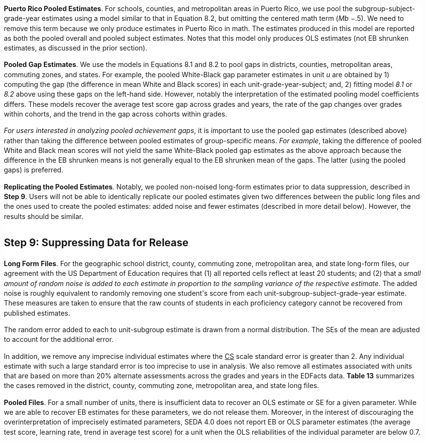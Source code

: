 **Puerto Rico Pooled Estimates**. For schools, counties, and metropolitan areas in Puerto Rico, we use pool the subgroup-subject-grade-year estimates using a model similar to that in Equation 8.2, but omitting the centered math term (*Mb* −.5). We need to remove this term because we only produce estimates in Puerto Rico in math. The estimates produced in this model are reported as both the pooled overall and pooled subject estimates. Notes that this model only produces OLS estimates (not EB shrunken estimates, as discussed in the prior section).
	
**Pooled Gap Estimates**. We use the models in Equations 8.1 and 8.2 to pool gaps in districts, counties, metropolitan areas, commuting zones, and states. For example, the pooled White-Black gap parameter estimates in unit *u* are obtained by 1) computing the gap (the difference in mean White and Black scores) in each unit-grade-year-subject; and, 2) fitting model *8.1* or *8.2* above using these gaps on the left-hand side. However, notably the interpretation of the estimated pooling model coefficients differs. These models recover the average test score gap across grades and years, the rate of the gap changes over grades within cohorts, and the trend in the gap across cohorts within grades. 
 
 *For users interested in analyzing pooled achievement gaps*, it is important to use the pooled gap estimates (described above) rather than taking the difference between pooled estimates of group-specific means. *For example*, taking the difference of pooled White and Black mean scores will not yield the same White-Black pooled gap estimates as the above approach because the difference in the EB shrunken means is not generally equal to the EB shrunken mean of the gaps. The latter (using the pooled gaps) is preferred.

**Replicating the Pooled Estimates**. Notably, we pooled non-noised long-form estimates prior to data suppression, described in **Step 9**. Users will not be able to identically replicate our pooled estimates given two differences between the public long files and the ones used to create the pooled estimates: added noise and fewer estimates (described in more detail below). However, the results should be similar.

## Step 9: Suppressing Data for Release
**Long Form Files**. For the geographic school district, county, commuting zone, metropolitan area, and state long-form files, our agreement with the US Department of Education requires that (1) all reported cells reflect at least 20 students; and (2) that a *small amount of random noise is added to each estimate in proportion to the sampling variance of the respective estimate*. The added noise is roughly equivalent to randomly removing one student's score from each unit-subgroup-subject-grade-year estimate. These measures are taken to ensure that the raw counts of students in each proficiency category cannot be recovered from published estimates. 

The random error added to each to unit-subgroup estimate is drawn from a normal distribution. The SEs of the mean are adjusted to account for the additional error.

In addition, we remove any imprecise individual estimates where the [CS](cohort_standardized_cs) scale standard error is greater than 2. Any individual estimate with such a large standard error is too imprecise to use in analysis. We also remove all estimates associated with units that are based on more than 20% alternate assessments across the grades and years in the EDFacts data. **Table 13** summarizes the cases removed in the district, county, commuting zone, metropolitan area, and state long files.

**Pooled Files**. For a small number of units, there is insufficient data to recover an OLS estimate or SE for a given parameter. While we are able to recover EB estimates for these parameters, we do not release them. Moreover, in the interest of discouraging the overinterpretation of imprecisely estimated parameters, SEDA 4.0 does not report EB or OLS parameter estimates (the average test score, learning rate, trend in average test score) for a unit when the OLS reliabilities of the individual parameter are below 0.7.
